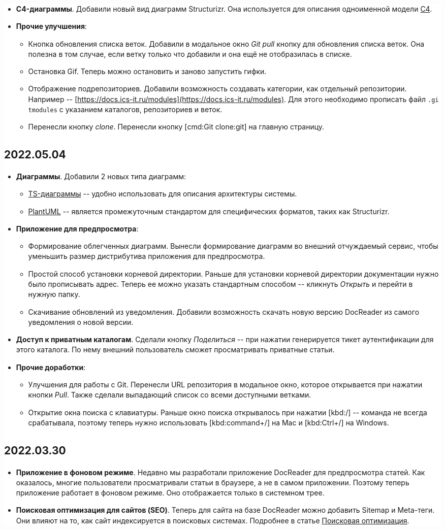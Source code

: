 - **C4-диаграммы**. Добавили новый вид диаграмм Structurizr. Она используется для описания одноименной модели [C4](../markdown/diagrams/c4Diagrams.md).

- **Прочие улучшения**:
    - Кнопка обновления списка веток. Добавили в модальное окно *Git pull* кнопку для обновления списка веток. Она полезна в том случае, если ветку только что добавили и она ещё не отобразилась в списке.

    - Остановка Gif. Теперь можно остановить и заново запустить гифки.

    - Отображение подрепозиториев. Добавили возможность создавать категории, как отдельный репозитории. Например -- [https://docs.ics-it.ru/modules](https://docs.ics-it.ru/modules). Для этого необходимо прописать файл `.gitmodules` с указанием каталогов, репозиториев и веток.

    - Перенесли кнопку *clone*. Перенесли кнопку [cmd:Git clone:git] на главную страницу.

## 2022\.05.04


- **Диаграммы**. Добавили 2 новых типа диаграмм:

    - [TS-диаграммы](./markdown/diagrams/ts-diagram) -- удобно использовать для описания архитектуры системы.

    - [PlantUML](./markdown/diagrams/plantUml) -- является промежуточным стандартом для специфических форматов, таких как Structurizr.

- **Приложение для предпросмотра**:

    - Формирование облегченных диаграмм. Вынесли формирование диаграмм во внешний отчуждаемый сервис, чтобы уменьшить размер дистрибутива приложения для предпросмотра.

    - Простой способ установки корневой директории. Раньше для установки корневой директории документации нужно было прописывать адрес. Теперь ее можно указать стандартным способом -- кликнуть *Открыть* и перейти в нужную папку.

    - Скачивание обновлений из уведомления. Добавили возможность скачать новую версию DocReader из самого уведомления о новой версии.

- **Доступ к приватным каталогам**. Сделали кнопку *Поделиться* -- при нажатии генерируется тикет аутентификации для этого каталога. По нему внешний пользователь сможет просматривать приватные статьи.

- **Прочие доработки**:

    - Улучшения для работы с Git. Перенесли URL репозитория в модальное окно, которое открывается при нажатии кнопки *Pull*. Также сделали выпадающий список со всеми доступными ветками.

    - Открытие окна поиска с клавиатуры. Раньше окно поиска открывалось при нажатии [kbd:/] -- команда не всегда срабатывала, поэтому теперь нужно использовать [kbd:command+/] на Mac и [kbd:Ctrl+/] на Windows.

## 2022\.03.30

- **Приложение в фоновом режиме**. Недавно мы разработали приложение DocReader для предпросмотра статей. Как оказалось, многие пользователи просматривали статьи в браузере, а не в самом приложении. Поэтому теперь приложение работает в фоновом режиме. Оно отображается только в системном трее.

- **Поисковая оптимизация для сайтов (SEO)**. Теперь для сайта на базе DocReader можно добавить Sitemap и Meta-теги. Они влияют на то, как сайт индексируется в поисковых системах. Подробнее в статье [Поисковая оптимизация](../site-builder/searchOptimization).
